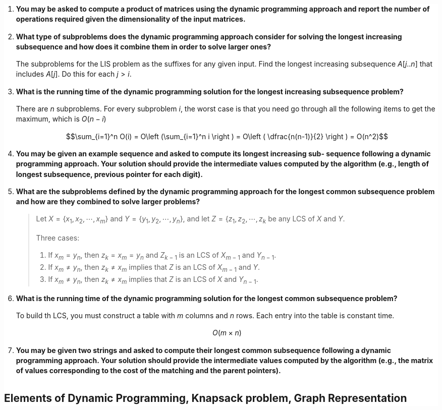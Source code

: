 1. **You may be asked to compute a product of matrices using the dynamic programming approach and report the number of operations required given the dimensionality of the input matrices.**

1. **What type of subproblems does the dynamic programming approach consider for solving the longest increasing subsequence and how does it combine them in order to solve larger ones?** 
    
    The subproblems for the LIS problem as the suffixes for any given input. Find the longest increasing subsequence $A[j..n]$ that 
    includes $A[j]$. Do this for each $j > i$.

1. **What is the running  time of the dynamic programming solution for the longest increasing subsequence problem?**

    There are $n$ subproblems. For every subproblem $i$, the worst case
    is that you need go through all the following items to get the maximum,
    which is $O(n - i)$

    $$\sum_{i=1}^n O(i) = O\left (\sum_{i=1}^n i \right ) = O\left ( \dfrac{n(n-1)}{2} \right ) = O(n^2)$$

1. **You may be given an example sequence and asked to compute its
    longest increasing sub- sequence following a dynamic programming
    approach. Your solution should provide the intermediate values
    computed by the algorithm (e.g., length of longest subsequence,
    previous pointer for each digit).**
    
1. **What are the subproblems defined by the dynamic programming approach for the longest common subsequence problem and how are they combined to solve larger problems?**

    > Let $X = \lbrace x_1, x_2, \cdots, x_m \rbrace$ and 
    > $Y = \lbrace y_1, y_2, \cdots, y_n \rbrace$, and let
    > $Z = \lbrace z_1, z_2, \cdots, z_k$ be any LCS of $X$ and $Y$.
    >
    > Three cases:
    > 
    > 1.  If $x_m = y_n$, then $z_k = x_m = y_n$ and $Z_{k - 1}$ is an LCS of
    >     $X_{m - 1}$ and $Y_{n - 1}$.
    > 2.  If $x_m \not = y_n$, then $z_k \not = x_m$ implies that $Z$ is an LCS
    >     of $X_{m - 1}$ and $Y$.
    > 3.  If $x_m \not = y_n$, then $z_k \not = x_m$ implies that $Z$ is an LCS
    >     of $X$ and $Y_{n - 1}$.

1. **What is the running time of the dynamic programming solution for the longest common subsequence problem?**

    To build th LCS, you must construct a table with $m$ columns and $n$ rows. Each entry into the table is constant time.

    $$O(m \times n)$$

1. **You may be given two strings and asked to compute their longest common subsequence following a dynamic programming approach. Your solution should provide the intermediate values computed by the algorithm (e.g., the matrix of values corresponding to the cost of the matching and the parent pointers).**

Elements of Dynamic Programming, Knapsack problem, Graph Representation
-----------------------------------------------------------------------
